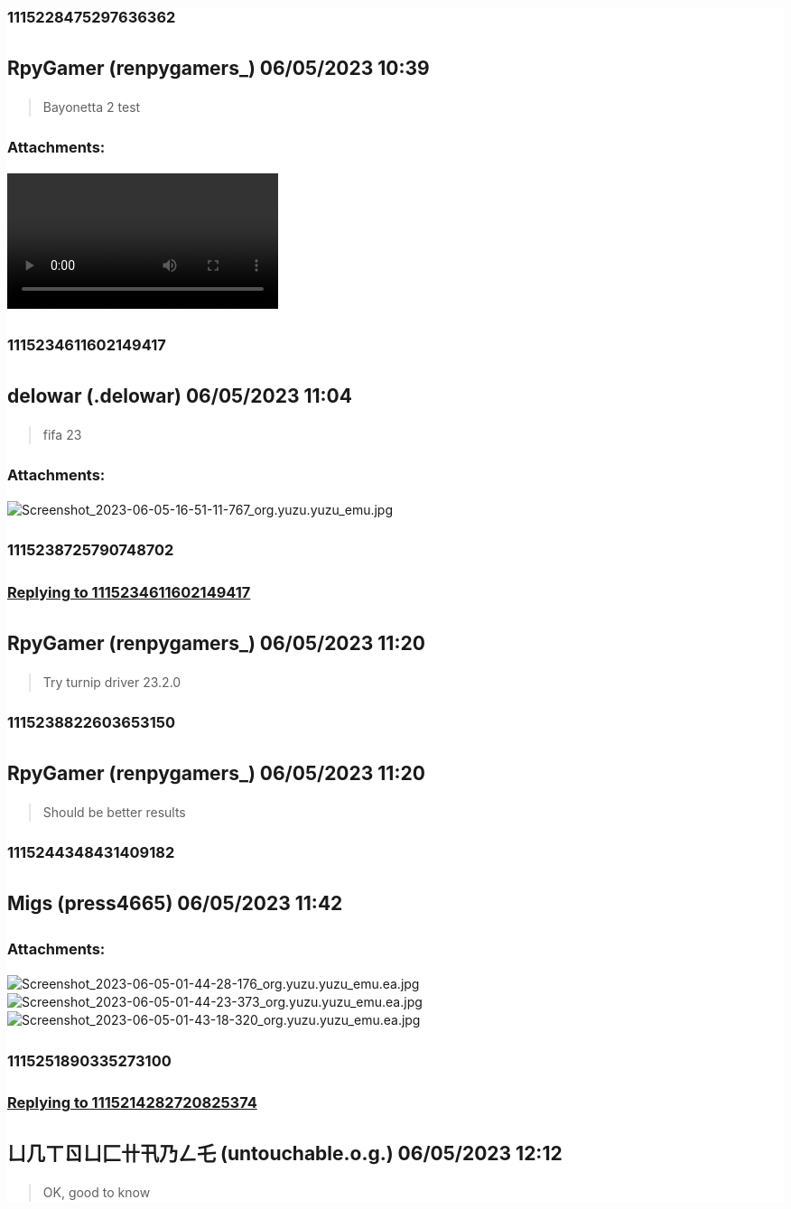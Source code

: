 ### 1115228475297636362
## RpyGamer (renpygamers_) 06/05/2023 10:39 

> Bayonetta 2 test
### Attachments: 
![screen-20230605-173716.mp4](https://yuzudiscordbackup.s3.us-west-2.amazonaws.com/files-media/1115228475297636362_screen-20230605-173716.mp4)

### 1115234611602149417
## delowar (.delowar) 06/05/2023 11:04 

> fifa 23
### Attachments: 
![Screenshot_2023-06-05-16-51-11-767_org.yuzu.yuzu_emu.jpg](https://yuzudiscordbackup.s3.us-west-2.amazonaws.com/files-media/1115234611602149417_Screenshot_2023-06-05-16-51-11-767_org.yuzu.yuzu_emu.jpg)

### 1115238725790748702
### [Replying to 1115234611602149417](#1115234611602149417)
## RpyGamer (renpygamers_) 06/05/2023 11:20 

> Try turnip driver 23.2.0

### 1115238822603653150
## RpyGamer (renpygamers_) 06/05/2023 11:20 

> Should be better results

### 1115244348431409182
## Migs (press4665) 06/05/2023 11:42 

> 
### Attachments: 
![Screenshot_2023-06-05-01-44-28-176_org.yuzu.yuzu_emu.ea.jpg](https://yuzudiscordbackup.s3.us-west-2.amazonaws.com/files-media/1115244348431409182_Screenshot_2023-06-05-01-44-28-176_org.yuzu.yuzu_emu.ea.jpg)
![Screenshot_2023-06-05-01-44-23-373_org.yuzu.yuzu_emu.ea.jpg](https://yuzudiscordbackup.s3.us-west-2.amazonaws.com/files-media/1115244348431409182_Screenshot_2023-06-05-01-44-23-373_org.yuzu.yuzu_emu.ea.jpg)
![Screenshot_2023-06-05-01-43-18-320_org.yuzu.yuzu_emu.ea.jpg](https://yuzudiscordbackup.s3.us-west-2.amazonaws.com/files-media/1115244348431409182_Screenshot_2023-06-05-01-43-18-320_org.yuzu.yuzu_emu.ea.jpg)

### 1115251890335273100
### [Replying to 1115214282720825374](#1115214282720825374)
## ㄩ几ㄒㄖㄩ匚卄卂乃ㄥ乇 (untouchable.o.g.) 06/05/2023 12:12 

> OK, good to know

